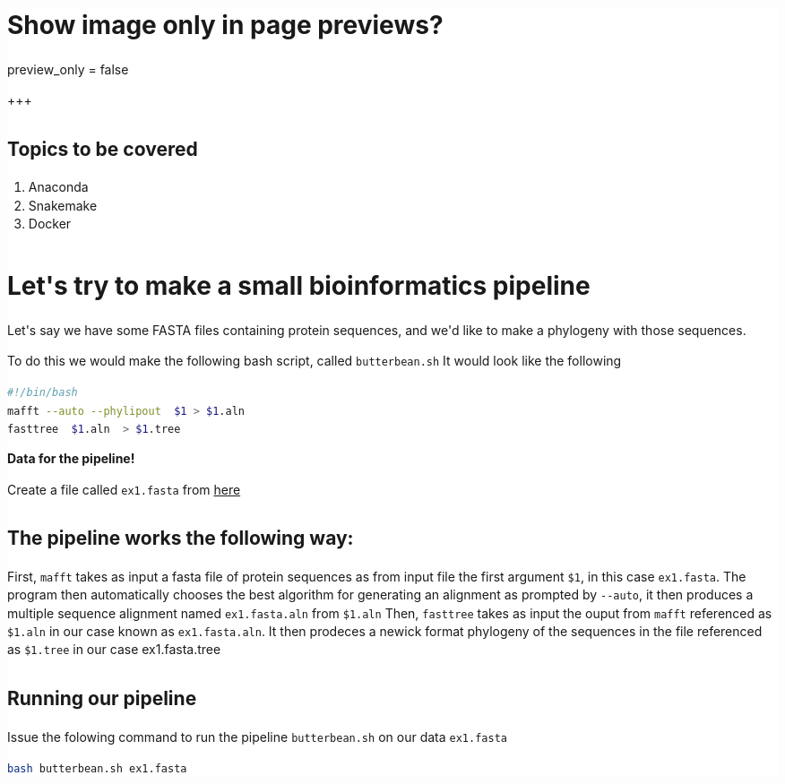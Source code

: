   # Show image only in page previews?
  preview_only = false


+++

## Topics to be covered
1. Anaconda
2. Snakemake
3. Docker

# Let's try to make a small bioinformatics pipeline



Let's say we have some FASTA files containing protein sequences, and we'd like to make a phylogeny with those sequences.

To do this we would make the following bash script, called ```butterbean.sh```
It would look like the following

```bash
#!/bin/bash
mafft --auto --phylipout  $1 > $1.aln
fasttree  $1.aln  > $1.tree
```





**Data for the pipeline!**

Create a file called ```ex1.fasta``` from [here](https://raw.githubusercontent.com/tijeco/ReproducibilityTutorial/master/ex1.fasta)



## The pipeline works the following way:


First, ```mafft``` takes as input a fasta file of protein sequences as from input file the first argument ```$1```, in this case ```ex1.fasta```. The program then automatically chooses the best algorithm for generating an alignment as prompted by ```--auto```, it then produces a multiple sequence alignment named ```ex1.fasta.aln```  from ```$1.aln```
 Then, ```fasttree``` takes as input the ouput from ```mafft``` referenced as ```$1.aln``` in our case known as ```ex1.fasta.aln```. It then prodeces a newick format phylogeny of the sequences in the file referenced as ```$1.tree``` in our case ex1.fasta.tree

## Running our pipeline

Issue the folowing command to run the pipeline ```butterbean.sh``` on our data  ```ex1.fasta```

```bash
bash butterbean.sh ex1.fasta
```
